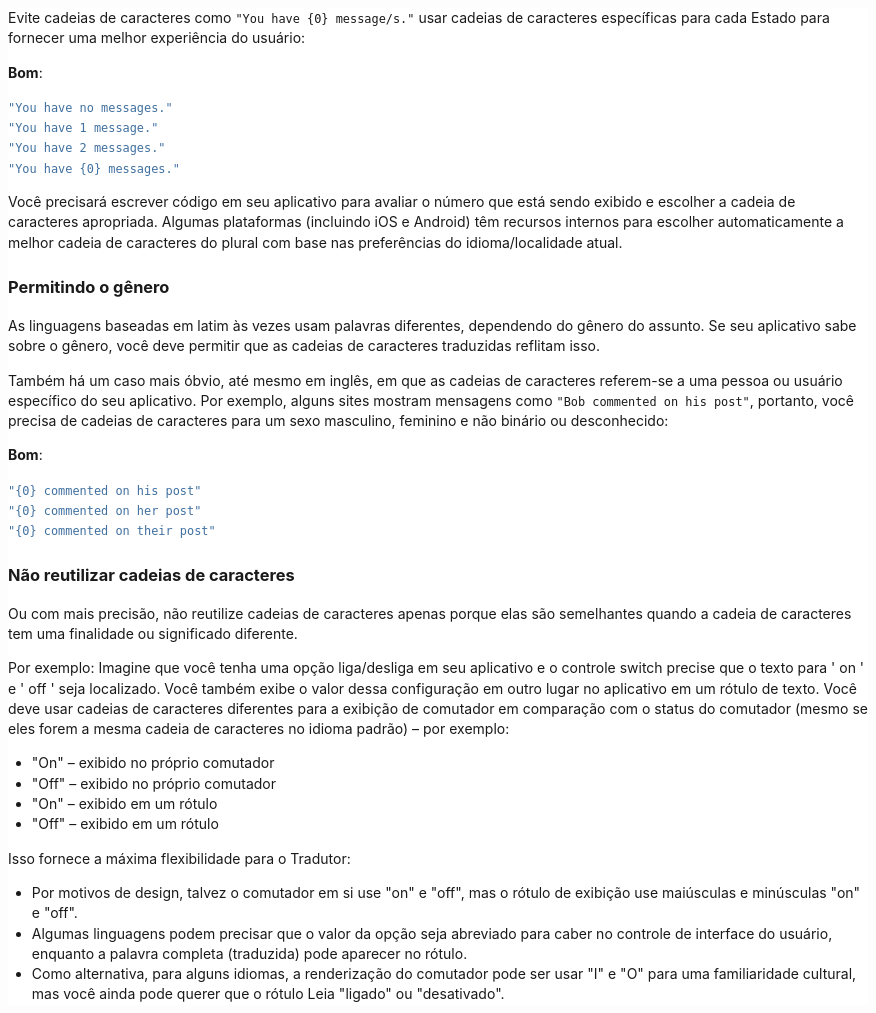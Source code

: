 Evite cadeias de caracteres como `"You have {0} message/s."` usar cadeias de caracteres específicas para cada Estado para fornecer uma melhor experiência do usuário:

**Bom**:

```csharp
"You have no messages."
"You have 1 message."
"You have 2 messages."
"You have {0} messages."
```

Você precisará escrever código em seu aplicativo para avaliar o número que está sendo exibido e escolher a cadeia de caracteres apropriada. Algumas plataformas (incluindo iOS e Android) têm recursos internos para escolher automaticamente a melhor cadeia de caracteres do plural com base nas preferências do idioma/localidade atual.

### <a name="allowing-for-gender"></a>Permitindo o gênero

As linguagens baseadas em latim às vezes usam palavras diferentes, dependendo do gênero do assunto. Se seu aplicativo sabe sobre o gênero, você deve permitir que as cadeias de caracteres traduzidas reflitam isso.

Também há um caso mais óbvio, até mesmo em inglês, em que as cadeias de caracteres referem-se a uma pessoa ou usuário específico do seu aplicativo. Por exemplo, alguns sites mostram mensagens como `"Bob commented on his post"`, portanto, você precisa de cadeias de caracteres para um sexo masculino, feminino e não binário ou desconhecido:

**Bom**:

```csharp
"{0} commented on his post"
"{0} commented on her post"
"{0} commented on their post"
```

### <a name="dont-reuse-strings"></a>Não reutilizar cadeias de caracteres

Ou com mais precisão, não reutilize cadeias de caracteres apenas porque elas são semelhantes quando a cadeia de caracteres tem uma finalidade ou significado diferente.

Por exemplo: Imagine que você tenha uma opção liga/desliga em seu aplicativo e o controle switch precise que o texto para ' on ' e ' off ' seja localizado. Você também exibe o valor dessa configuração em outro lugar no aplicativo em um rótulo de texto. Você deve usar cadeias de caracteres diferentes para a exibição de comutador em comparação com o status do comutador (mesmo se eles forem a mesma cadeia de caracteres no idioma padrão) – por exemplo:

- "On" – exibido no próprio comutador
- "Off" – exibido no próprio comutador
- "On" – exibido em um rótulo
- "Off" – exibido em um rótulo

Isso fornece a máxima flexibilidade para o Tradutor:

- Por motivos de design, talvez o comutador em si use "on" e "off", mas o rótulo de exibição use maiúsculas e minúsculas "on" e "off".
- Algumas linguagens podem precisar que o valor da opção seja abreviado para caber no controle de interface do usuário, enquanto a palavra completa (traduzida) pode aparecer no rótulo.
- Como alternativa, para alguns idiomas, a renderização do comutador pode ser usar "I" e "O" para uma familiaridade cultural, mas você ainda pode querer que o rótulo Leia "ligado" ou "desativado".
